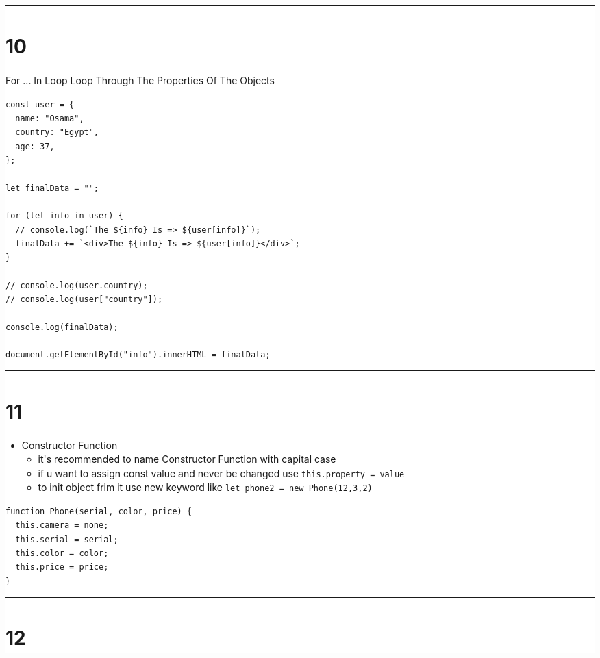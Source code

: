 ```
```

---

# 10

For ... In Loop
Loop Through The Properties Of The Objects

```
const user = {
  name: "Osama",
  country: "Egypt",
  age: 37,
};

let finalData = "";

for (let info in user) {
  // console.log(`The ${info} Is => ${user[info]}`);
  finalData += `<div>The ${info} Is => ${user[info]}</div>`;
}

// console.log(user.country);
// console.log(user["country"]);

console.log(finalData);

document.getElementById("info").innerHTML = finalData;
```

---

# 11

- Constructor Function
  - it's recommended to name Constructor Function with capital case
  - if u want to assign const value and never be changed use `this.property = value`
  - to init object frim it use new keyword like `let phone2 = new Phone(12,3,2)`

```
function Phone(serial, color, price) {
  this.camera = none;
  this.serial = serial;
  this.color = color;
  this.price = price;
}
```

---

# 12
